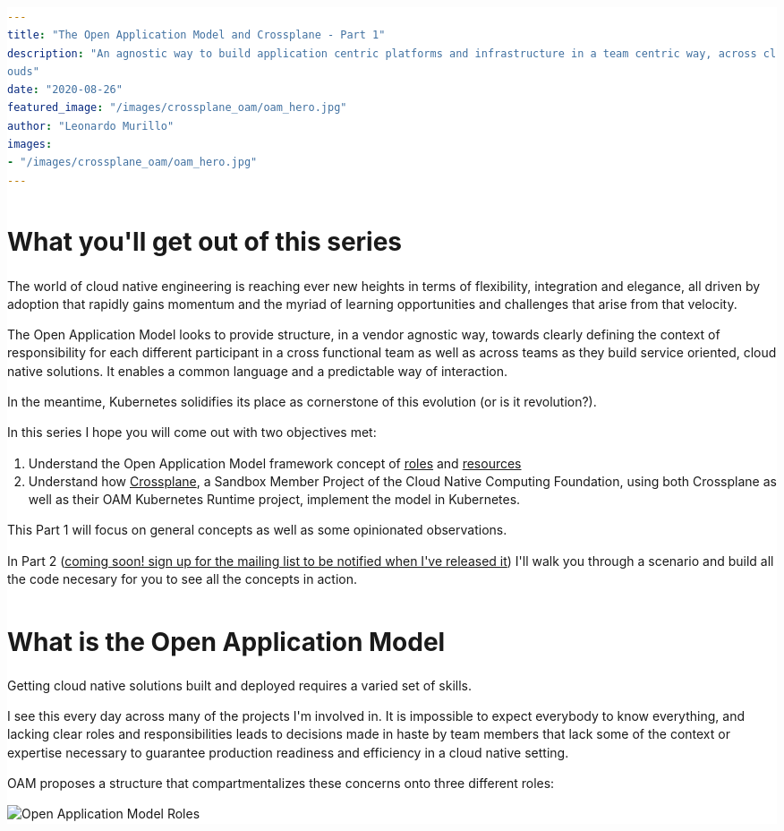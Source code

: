 ```yaml
---
title: "The Open Application Model and Crossplane - Part 1"
description: "An agnostic way to build application centric platforms and infrastructure in a team centric way, across clouds"
date: "2020-08-26"
featured_image: "/images/crossplane_oam/oam_hero.jpg"
author: "Leonardo Murillo"
images:
- "/images/crossplane_oam/oam_hero.jpg"
---
```

# What you'll get out of this series

The world of cloud native engineering is reaching ever new heights in terms of flexibility, integration and elegance, all driven by adoption that rapidly gains momentum and the myriad of learning opportunities and challenges that arise from that velocity.

The Open Application Model looks to provide structure, in a vendor agnostic way, towards clearly defining the context of responsibility for each different participant  in a cross functional team as well as across teams as they build service oriented, cloud native solutions. It enables a common language and a predictable way of interaction.

In the meantime, Kubernetes solidifies its place as cornerstone of this evolution (or is it revolution?).

In this series I hope you will come out with two objectives met:

1. Understand the Open Application Model framework concept of [roles](#what-is-the-open-application-model) and [resources](#what-resources-do-the-various-roles-provide)
2. Understand how [Crossplane](#what-is-crossplane-and-the-oam-kubernetes-runtime), a Sandbox Member Project of the Cloud Native Computing Foundation, using both Crossplane as well as their OAM Kubernetes Runtime project, implement the model in Kubernetes.

This Part 1 will focus on general concepts as well as some opinionated observations.

In Part 2 ([coming soon! sign up for the mailing list to be notified when I've released it](#stay-tuned-for-part-2-of-this-series)) I'll walk you through a scenario and build all the code necesary for you to see all the concepts in action.

# What is the Open Application Model

Getting cloud native solutions built and deployed requires a varied set of skills.

I see this every day across many of the projects I'm involved in. It is impossible to expect everybody to know everything, and lacking clear roles and responsibilities leads to decisions made in haste by team members that lack some of the context or expertise necessary to guarantee production readiness and efficiency in a cloud native setting.

OAM proposes a structure that compartmentalizes these concerns onto three different roles:

![Open Application Model Roles](/images/crossplane_oam/oam-high_level.png)
